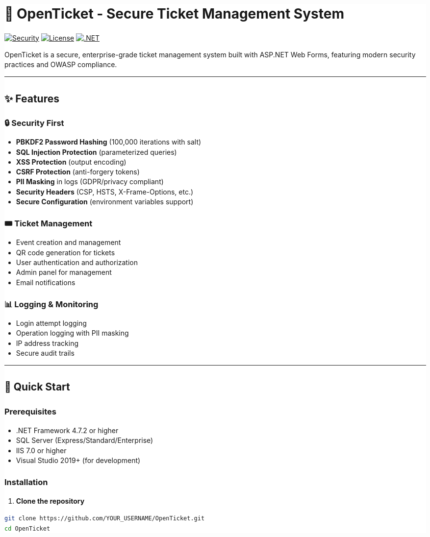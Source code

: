 # 🎫 OpenTicket - Secure Ticket Management System

[![Security](https://img.shields.io/badge/Security-Enhanced-green)](SECURITY_AUDIT_SUMMARY.md)
[![License](https://img.shields.io/badge/License-MIT-blue.svg)](LICENSE)
[![.NET](https://img.shields.io/badge/.NET-Framework_4.7.2-purple.svg)](https://dotnet.microsoft.com/)

OpenTicket is a secure, enterprise-grade ticket management system built with ASP.NET Web Forms, featuring modern security practices and OWASP compliance.

---

## ✨ Features

### 🔒 Security First
- **PBKDF2 Password Hashing** (100,000 iterations with salt)
- **SQL Injection Protection** (parameterized queries)
- **XSS Protection** (output encoding)
- **CSRF Protection** (anti-forgery tokens)
- **PII Masking** in logs (GDPR/privacy compliant)
- **Security Headers** (CSP, HSTS, X-Frame-Options, etc.)
- **Secure Configuration** (environment variables support)

### 🎟️ Ticket Management
- Event creation and management
- QR code generation for tickets
- User authentication and authorization
- Admin panel for management
- Email notifications

### 📊 Logging & Monitoring
- Login attempt logging
- Operation logging with PII masking
- IP address tracking
- Secure audit trails

---

## 🚀 Quick Start

### Prerequisites
- .NET Framework 4.7.2 or higher
- SQL Server (Express/Standard/Enterprise)
- IIS 7.0 or higher
- Visual Studio 2019+ (for development)

### Installation

1. **Clone the repository**
```bash
git clone https://github.com/YOUR_USERNAME/OpenTicket.git
cd OpenTicket
```
